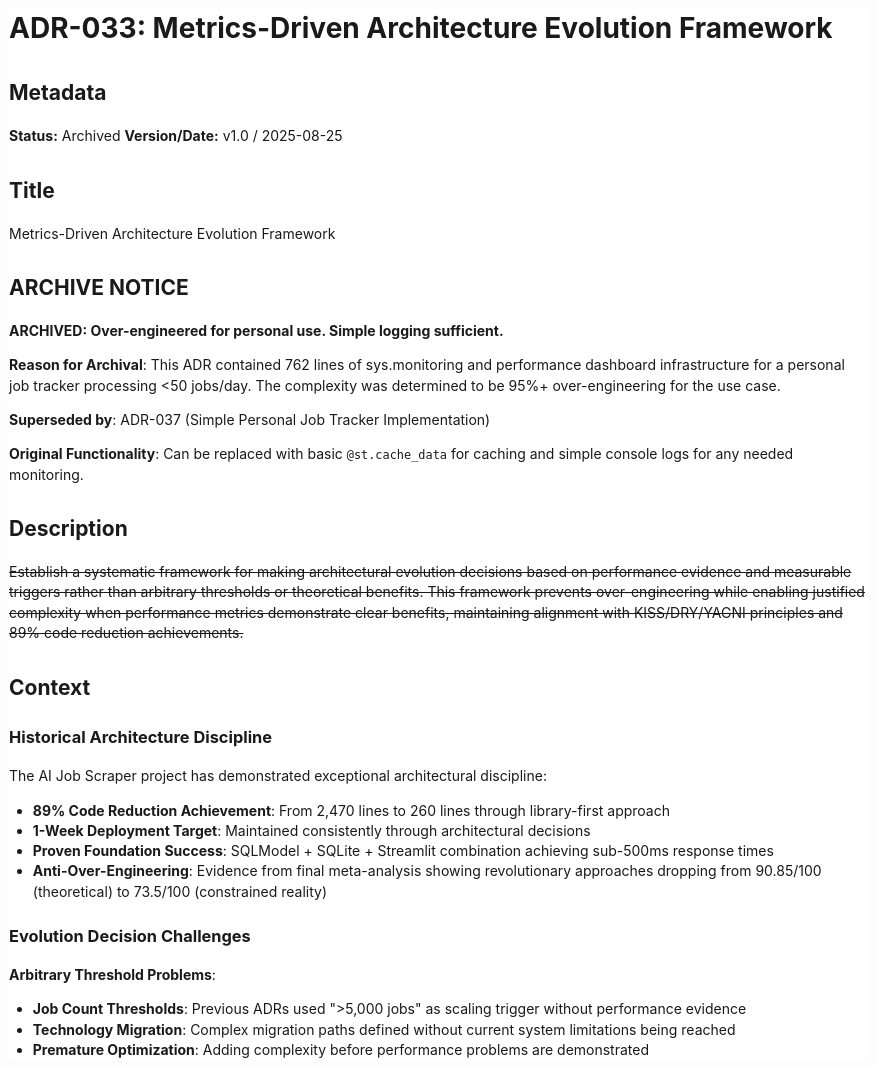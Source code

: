 # ADR-033: Metrics-Driven Architecture Evolution Framework

## Metadata

**Status:** Archived
**Version/Date:** v1.0 / 2025-08-25

## Title

Metrics-Driven Architecture Evolution Framework

## ARCHIVE NOTICE

**ARCHIVED: Over-engineered for personal use. Simple logging sufficient.**

**Reason for Archival**: This ADR contained 762 lines of sys.monitoring and performance dashboard infrastructure for a personal job tracker processing <50 jobs/day. The complexity was determined to be 95%+ over-engineering for the use case.

**Superseded by**: ADR-037 (Simple Personal Job Tracker Implementation)

**Original Functionality**: Can be replaced with basic `@st.cache_data` for caching and simple console logs for any needed monitoring.

## Description

~~Establish a systematic framework for making architectural evolution decisions based on performance evidence and measurable triggers rather than arbitrary thresholds or theoretical benefits. This framework prevents over-engineering while enabling justified complexity when performance metrics demonstrate clear benefits, maintaining alignment with KISS/DRY/YAGNI principles and 89% code reduction achievements.~~

## Context

### Historical Architecture Discipline

The AI Job Scraper project has demonstrated exceptional architectural discipline:

- **89% Code Reduction Achievement**: From 2,470 lines to 260 lines through library-first approach
- **1-Week Deployment Target**: Maintained consistently through architectural decisions
- **Proven Foundation Success**: SQLModel + SQLite + Streamlit combination achieving sub-500ms response times
- **Anti-Over-Engineering**: Evidence from final meta-analysis showing revolutionary approaches dropping from 90.85/100 (theoretical) to 73.5/100 (constrained reality)

### Evolution Decision Challenges

**Arbitrary Threshold Problems**:

- **Job Count Thresholds**: Previous ADRs used ">5,000 jobs" as scaling trigger without performance evidence
- **Technology Migration**: Complex migration paths defined without current system limitations being reached
- **Premature Optimization**: Adding complexity before performance problems are demonstrated
